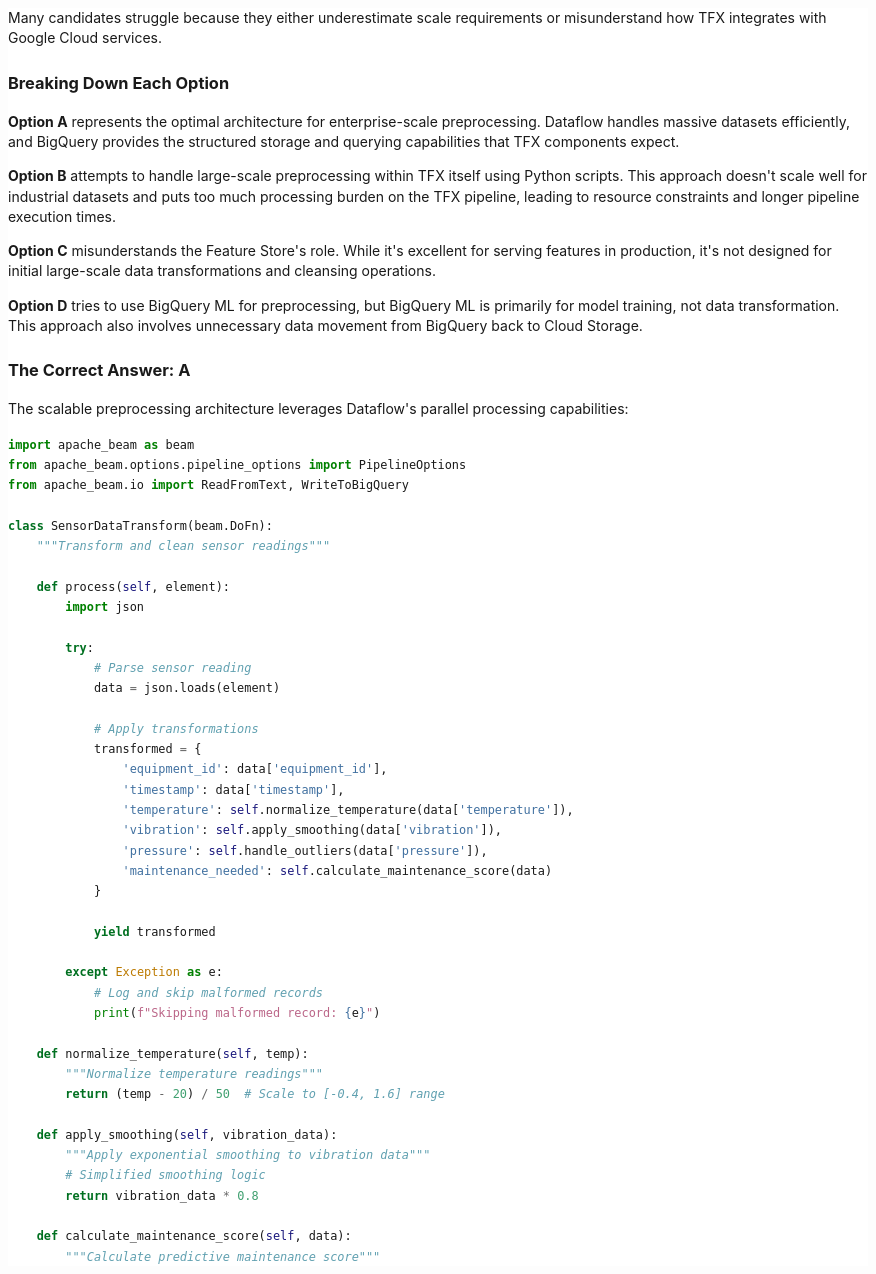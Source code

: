 Many candidates struggle because they either underestimate scale requirements or misunderstand how TFX integrates with Google Cloud services.

### Breaking Down Each Option

**Option A** represents the optimal architecture for enterprise-scale preprocessing. Dataflow handles massive datasets efficiently, and BigQuery provides the structured storage and querying capabilities that TFX components expect.

**Option B** attempts to handle large-scale preprocessing within TFX itself using Python scripts. This approach doesn't scale well for industrial datasets and puts too much processing burden on the TFX pipeline, leading to resource constraints and longer pipeline execution times.

**Option C** misunderstands the Feature Store's role. While it's excellent for serving features in production, it's not designed for initial large-scale data transformations and cleansing operations.

**Option D** tries to use BigQuery ML for preprocessing, but BigQuery ML is primarily for model training, not data transformation. This approach also involves unnecessary data movement from BigQuery back to Cloud Storage.

### The Correct Answer: A

The scalable preprocessing architecture leverages Dataflow's parallel processing capabilities:

```python
import apache_beam as beam
from apache_beam.options.pipeline_options import PipelineOptions
from apache_beam.io import ReadFromText, WriteToBigQuery

class SensorDataTransform(beam.DoFn):
    """Transform and clean sensor readings"""
    
    def process(self, element):
        import json
        
        try:
            # Parse sensor reading
            data = json.loads(element)
            
            # Apply transformations
            transformed = {
                'equipment_id': data['equipment_id'],
                'timestamp': data['timestamp'],
                'temperature': self.normalize_temperature(data['temperature']),
                'vibration': self.apply_smoothing(data['vibration']),
                'pressure': self.handle_outliers(data['pressure']),
                'maintenance_needed': self.calculate_maintenance_score(data)
            }
            
            yield transformed
            
        except Exception as e:
            # Log and skip malformed records
            print(f"Skipping malformed record: {e}")
    
    def normalize_temperature(self, temp):
        """Normalize temperature readings"""
        return (temp - 20) / 50  # Scale to [-0.4, 1.6] range
    
    def apply_smoothing(self, vibration_data):
        """Apply exponential smoothing to vibration data"""
        # Simplified smoothing logic
        return vibration_data * 0.8
    
    def calculate_maintenance_score(self, data):
        """Calculate predictive maintenance score"""
```